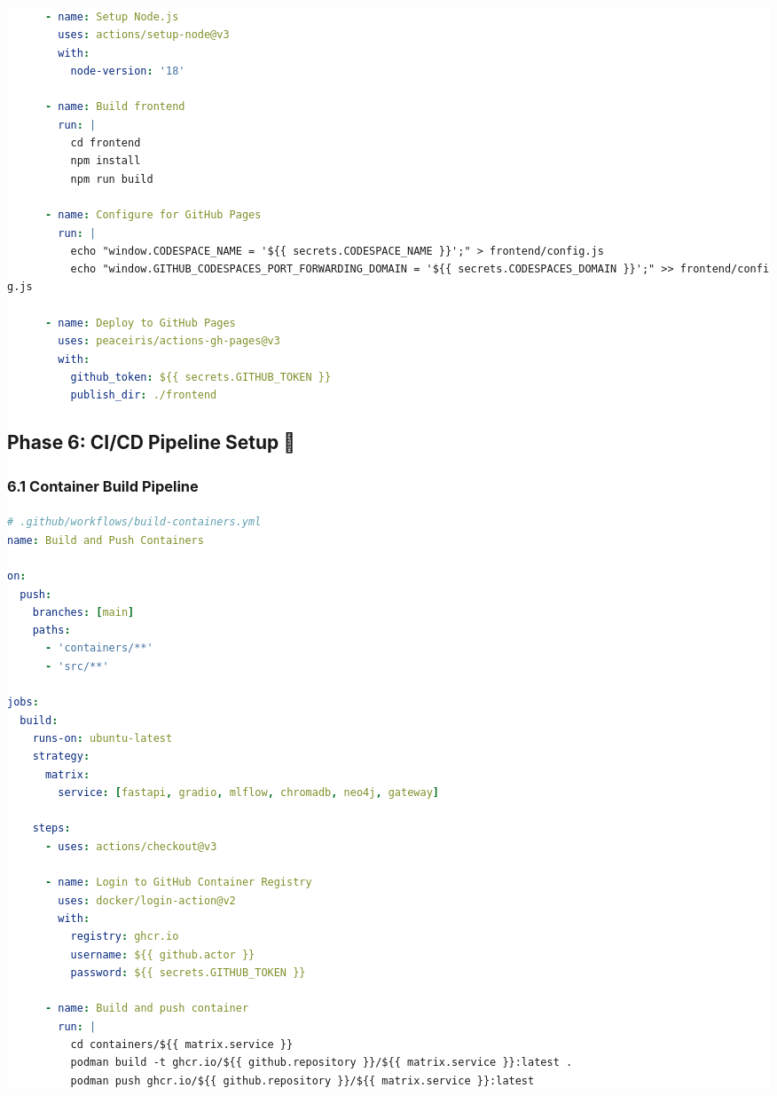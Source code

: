 ```yaml
      - name: Setup Node.js
        uses: actions/setup-node@v3
        with:
          node-version: '18'
      
      - name: Build frontend
        run: |
          cd frontend
          npm install
          npm run build
          
      - name: Configure for GitHub Pages
        run: |
          echo "window.CODESPACE_NAME = '${{ secrets.CODESPACE_NAME }}';" > frontend/config.js
          echo "window.GITHUB_CODESPACES_PORT_FORWARDING_DOMAIN = '${{ secrets.CODESPACES_DOMAIN }}';" >> frontend/config.js
          
      - name: Deploy to GitHub Pages
        uses: peaceiris/actions-gh-pages@v3
        with:
          github_token: ${{ secrets.GITHUB_TOKEN }}
          publish_dir: ./frontend
```

## **Phase 6: CI/CD Pipeline Setup** 🔄

### 6.1 Container Build Pipeline

```yaml
# .github/workflows/build-containers.yml
name: Build and Push Containers

on:
  push:
    branches: [main]
    paths:
      - 'containers/**'
      - 'src/**'

jobs:
  build:
    runs-on: ubuntu-latest
    strategy:
      matrix:
        service: [fastapi, gradio, mlflow, chromadb, neo4j, gateway]
    
    steps:
      - uses: actions/checkout@v3
      
      - name: Login to GitHub Container Registry
        uses: docker/login-action@v2
        with:
          registry: ghcr.io
          username: ${{ github.actor }}
          password: ${{ secrets.GITHUB_TOKEN }}
      
      - name: Build and push container
        run: |
          cd containers/${{ matrix.service }}
          podman build -t ghcr.io/${{ github.repository }}/${{ matrix.service }}:latest .
          podman push ghcr.io/${{ github.repository }}/${{ matrix.service }}:latest
```

